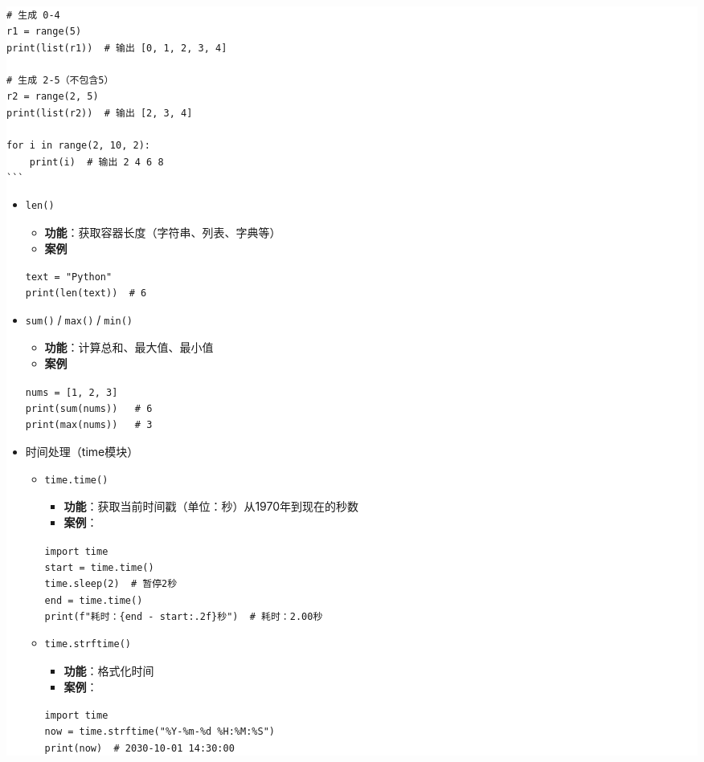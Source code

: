     # 生成 0-4
    r1 = range(5)
    print(list(r1))  # 输出 [0, 1, 2, 3, 4]
    
    # 生成 2-5（不包含5）
    r2 = range(2, 5)
    print(list(r2))  # 输出 [2, 3, 4]
    
    for i in range(2, 10, 2):  
        print(i)  # 输出 2 4 6 8
    ```

  * `len()`

    * **功能**：获取容器长度（字符串、列表、字典等）
    * **案例**

    ```
    text = "Python"  
    print(len(text))  # 6
    ```

  * `sum()` / `max()` / `min()`

    * **功能**：计算总和、最大值、最小值
    * **案例**

    ```
    nums = [1, 2, 3]  
    print(sum(nums))   # 6  
    print(max(nums))   # 3
    ```

* 时间处理（time模块）

  * `time.time()`

    * **功能**：获取当前时间戳（单位：秒）从1970年到现在的秒数
    * **案例**：

    ```
    import time  
    start = time.time()  
    time.sleep(2)  # 暂停2秒  
    end = time.time()  
    print(f"耗时：{end - start:.2f}秒")  # 耗时：2.00秒
    
    ```

  * `time.strftime()`

    * **功能**：格式化时间
    * **案例**：

    ```
    import time  
    now = time.strftime("%Y-%m-%d %H:%M:%S")  
    print(now)  # 2030-10-01 14:30:00
    ```
